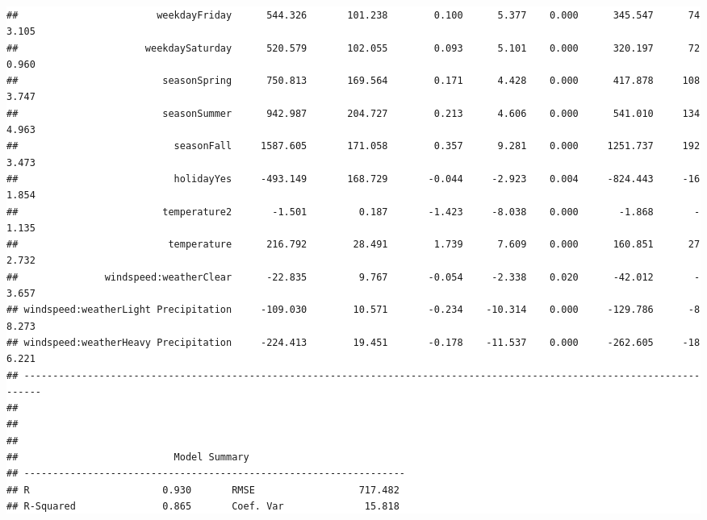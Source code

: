     ##                        weekdayFriday      544.326       101.238        0.100      5.377    0.000      345.547      743.105 
    ##                      weekdaySaturday      520.579       102.055        0.093      5.101    0.000      320.197      720.960 
    ##                         seasonSpring      750.813       169.564        0.171      4.428    0.000      417.878     1083.747 
    ##                         seasonSummer      942.987       204.727        0.213      4.606    0.000      541.010     1344.963 
    ##                           seasonFall     1587.605       171.058        0.357      9.281    0.000     1251.737     1923.473 
    ##                           holidayYes     -493.149       168.729       -0.044     -2.923    0.004     -824.443     -161.854 
    ##                         temperature2       -1.501         0.187       -1.423     -8.038    0.000       -1.868       -1.135 
    ##                          temperature      216.792        28.491        1.739      7.609    0.000      160.851      272.732 
    ##               windspeed:weatherClear      -22.835         9.767       -0.054     -2.338    0.020      -42.012       -3.657 
    ## windspeed:weatherLight Precipitation     -109.030        10.571       -0.234    -10.314    0.000     -129.786      -88.273 
    ## windspeed:weatherHeavy Precipitation     -224.413        19.451       -0.178    -11.537    0.000     -262.605     -186.221 
    ## ---------------------------------------------------------------------------------------------------------------------------
    ## 
    ## 
    ## 
    ##                           Model Summary                            
    ## ------------------------------------------------------------------
    ## R                       0.930       RMSE                  717.482 
    ## R-Squared               0.865       Coef. Var              15.818 